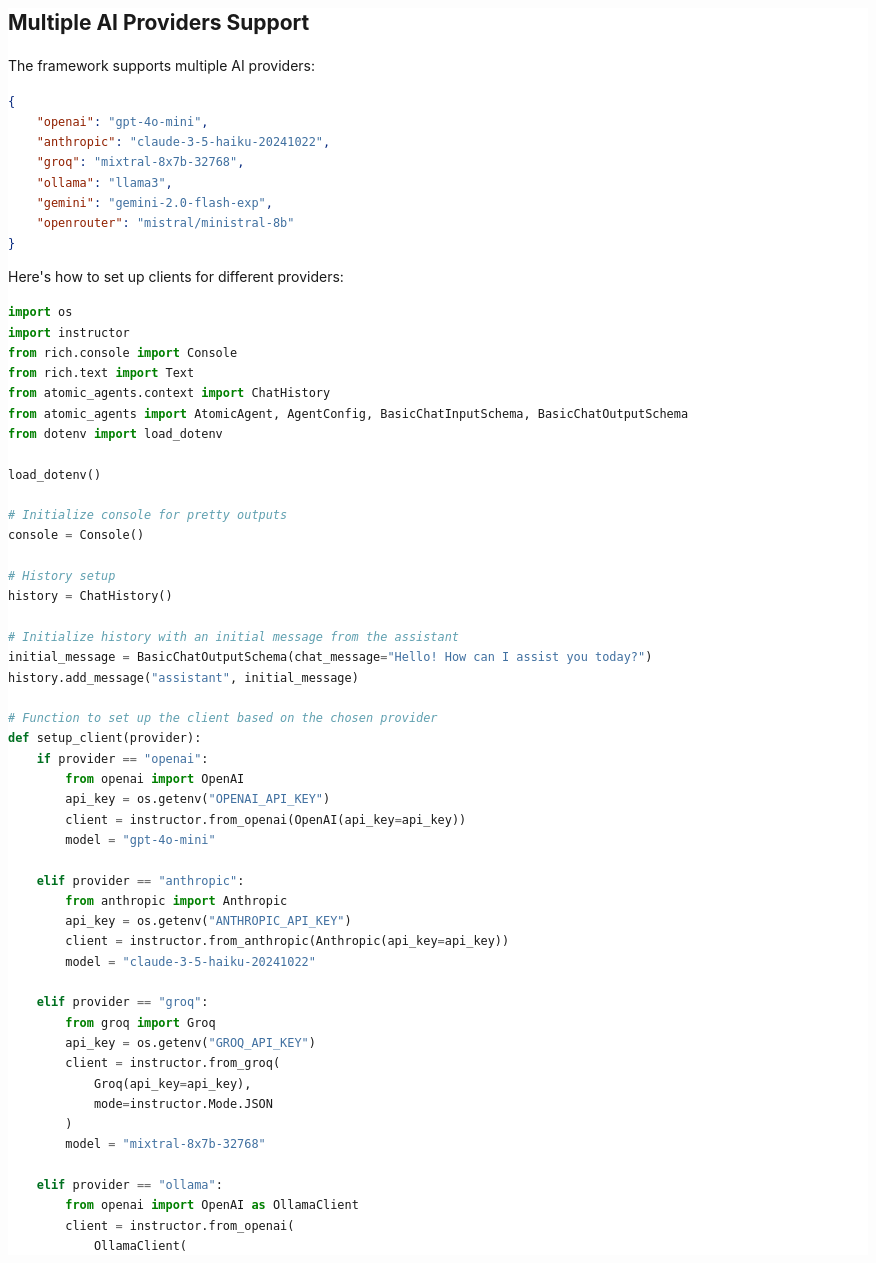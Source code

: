 ## Multiple AI Providers Support

The framework supports multiple AI providers:

```json
{
    "openai": "gpt-4o-mini",
    "anthropic": "claude-3-5-haiku-20241022",
    "groq": "mixtral-8x7b-32768",
    "ollama": "llama3",
    "gemini": "gemini-2.0-flash-exp",
    "openrouter": "mistral/ministral-8b"
}
```

Here's how to set up clients for different providers:

```python
import os
import instructor
from rich.console import Console
from rich.text import Text
from atomic_agents.context import ChatHistory
from atomic_agents import AtomicAgent, AgentConfig, BasicChatInputSchema, BasicChatOutputSchema
from dotenv import load_dotenv

load_dotenv()

# Initialize console for pretty outputs
console = Console()

# History setup
history = ChatHistory()

# Initialize history with an initial message from the assistant
initial_message = BasicChatOutputSchema(chat_message="Hello! How can I assist you today?")
history.add_message("assistant", initial_message)

# Function to set up the client based on the chosen provider
def setup_client(provider):
    if provider == "openai":
        from openai import OpenAI
        api_key = os.getenv("OPENAI_API_KEY")
        client = instructor.from_openai(OpenAI(api_key=api_key))
        model = "gpt-4o-mini"

    elif provider == "anthropic":
        from anthropic import Anthropic
        api_key = os.getenv("ANTHROPIC_API_KEY")
        client = instructor.from_anthropic(Anthropic(api_key=api_key))
        model = "claude-3-5-haiku-20241022"

    elif provider == "groq":
        from groq import Groq
        api_key = os.getenv("GROQ_API_KEY")
        client = instructor.from_groq(
            Groq(api_key=api_key),
            mode=instructor.Mode.JSON
        )
        model = "mixtral-8x7b-32768"

    elif provider == "ollama":
        from openai import OpenAI as OllamaClient
        client = instructor.from_openai(
            OllamaClient(
```